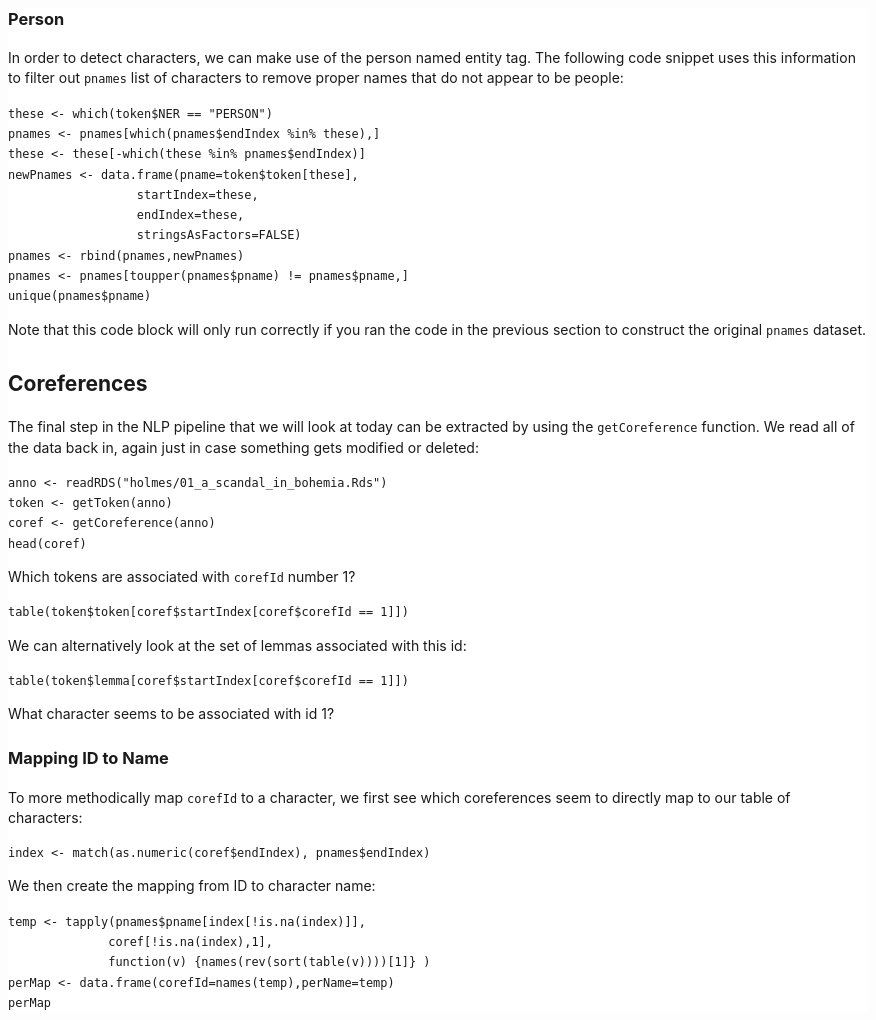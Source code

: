 ### Person

In order to detect characters, we can make use of the person named entity tag.
The following code snippet uses this information to filter out `pnames` list
of characters to remove proper names that do not appear to be people:
```{r}
these <- which(token$NER == "PERSON")
pnames <- pnames[which(pnames$endIndex %in% these),]
these <- these[-which(these %in% pnames$endIndex)]
newPnames <- data.frame(pname=token$token[these],
                  startIndex=these,
                  endIndex=these,
                  stringsAsFactors=FALSE)
pnames <- rbind(pnames,newPnames)
pnames <- pnames[toupper(pnames$pname) != pnames$pname,]
unique(pnames$pname)
```
Note that this code block will only run correctly if you ran the code in the previous
section to construct the original `pnames` dataset.

## Coreferences

The final step in the NLP pipeline that we will look at today can be extracted by
using the `getCoreference` function. We read all of the data back in, again just 
in case something gets modified or deleted:
```{r}
anno <- readRDS("holmes/01_a_scandal_in_bohemia.Rds")
token <- getToken(anno)
coref <- getCoreference(anno)
head(coref)
```
Which tokens are associated with `corefId` number 1? 
```{r}
table(token$token[coref$startIndex[coref$corefId == 1]])
```
We can alternatively look at the set of lemmas associated with this id:
```{r}
table(token$lemma[coref$startIndex[coref$corefId == 1]])
```
What character seems to be associated with id 1?

### Mapping ID to Name

To more methodically map `corefId` to a character, we first see which coreferences
seem to directly map to our table of characters:
```{r}
index <- match(as.numeric(coref$endIndex), pnames$endIndex)
```
We then create the mapping from ID to character name:
```{r}
temp <- tapply(pnames$pname[index[!is.na(index)]],
              coref[!is.na(index),1],
              function(v) {names(rev(sort(table(v))))[1]} )
perMap <- data.frame(corefId=names(temp),perName=temp)
perMap
```
